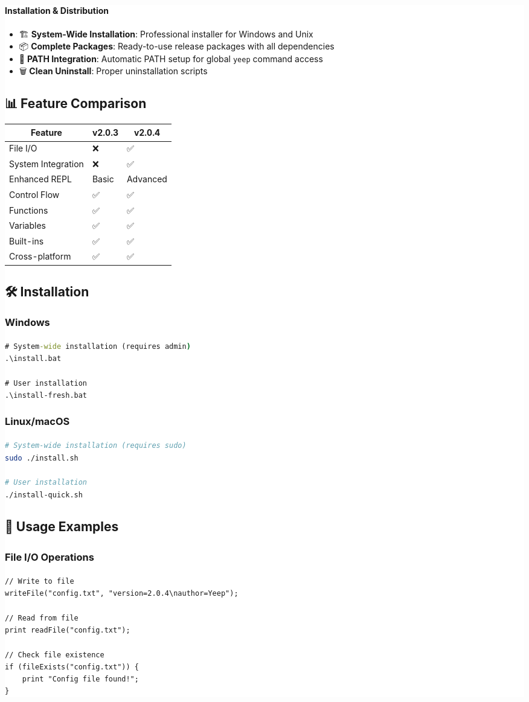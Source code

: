 #### Installation & Distribution
- 🏗️ **System-Wide Installation**: Professional installer for Windows and Unix
- 📦 **Complete Packages**: Ready-to-use release packages with all dependencies
- 🔧 **PATH Integration**: Automatic PATH setup for global `yeep` command access
- 🗑️ **Clean Uninstall**: Proper uninstallation scripts

## 📊 Feature Comparison

| Feature | v2.0.3 | v2.0.4 |
|---------|--------|--------|
| File I/O | ❌ | ✅ |
| System Integration | ❌ | ✅ |
| Enhanced REPL | Basic | Advanced |
| Control Flow | ✅ | ✅ |
| Functions | ✅ | ✅ |
| Variables | ✅ | ✅ |
| Built-ins | ✅ | ✅ |
| Cross-platform | ✅ | ✅ |

## 🛠️ Installation

### Windows
```cmd
# System-wide installation (requires admin)
.\install.bat

# User installation
.\install-fresh.bat
```

### Linux/macOS
```bash
# System-wide installation (requires sudo)
sudo ./install.sh

# User installation
./install-quick.sh
```

## 🎯 Usage Examples

### File I/O Operations
```yeep
// Write to file
writeFile("config.txt", "version=2.0.4\nauthor=Yeep");

// Read from file
print readFile("config.txt");

// Check file existence
if (fileExists("config.txt")) {
    print "Config file found!";
}
```
